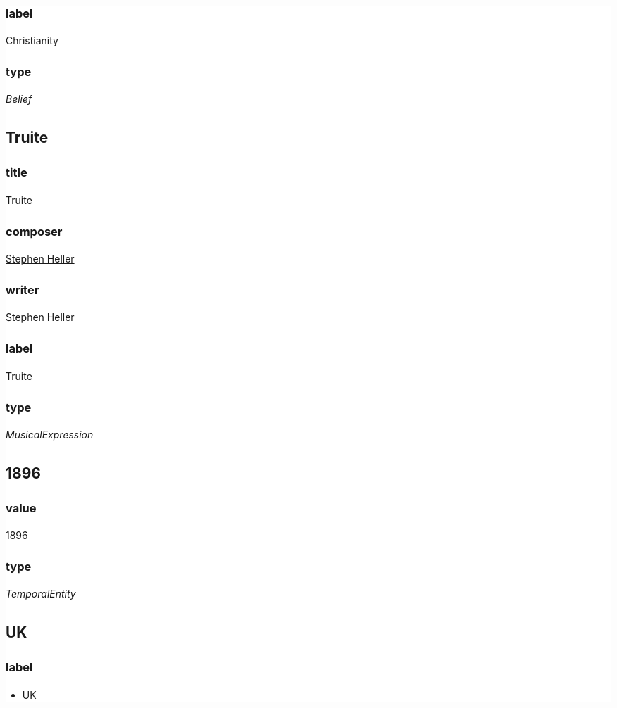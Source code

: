 ### label


Christianity

### type


*Belief*

## Truite

### title


Truite

### composer


[Stephen Heller](#Stephen-Heller)

### writer


[Stephen Heller](#Stephen-Heller)

### label


Truite

### type


*MusicalExpression*

## 1896

### value


1896

### type


*TemporalEntity*

## UK

### label

 - UK
